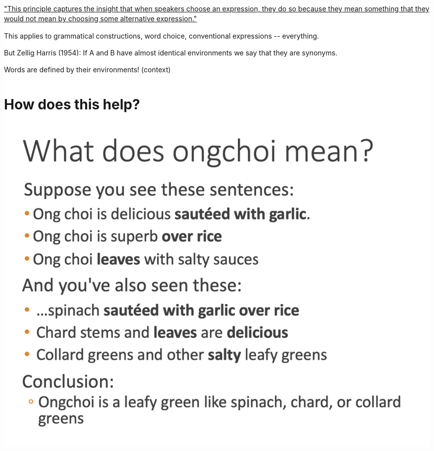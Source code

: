 

["This principle captures the insight that when speakers choose an expression, they do so because they mean something that they would not mean by choosing some alternative expression."](https://www.researchgate.net/profile/Eve_Clark/publication/20955529_On_the_pragmatics_of_contrast/links/552c32a40cf29b22c9c4434e.pdf)

This applies to grammatical constructions, word choice, conventional expressions -- everything.





But Zellig Harris (1954): If A and B have almost identical environments we say that they are synonyms.

Words are defined by their environments! (context)



# How does this help?

![](../images/ongchoi.png)
